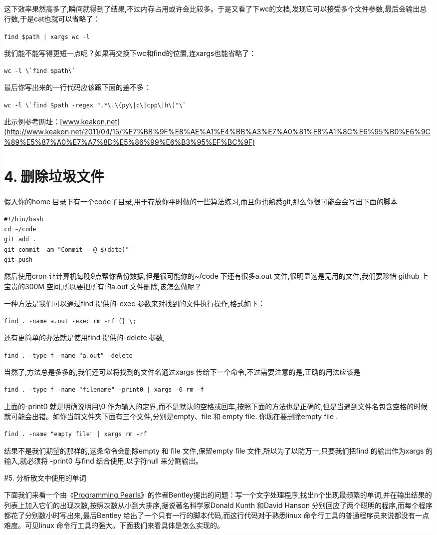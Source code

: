 
这下效率果然高多了,瞬间就得到了结果,不过内存占用或许会比较多。于是又看了下wc的文档,发现它可以接受多个文件参数,最后会输出总行数,于是cat也就可以省略了：

    find $path | xargs wc -l


我们能不能写得更短一点呢？如果再交换下wc和find的位置,连xargs也能省略了：

    wc -l \`find $path\`


最后你写出来的一行代码应该跟下面的差不多：

    wc -l \`find $path -regex ".*\.\(py\|c\|cpp\|h\)"\`


此示例参考网址：[www.keakon.net](http://www.keakon.net/2011/04/15/%E7%BB%9F%E8%AE%A1%E4%BB%A3%E7%A0%81%E8%A1%8C%E6%95%B0%E6%9C%89%E5%87%A0%E7%A7%8D%E5%86%99%E6%B3%95%EF%BC%9F)


<a name="delete file"><h1>4. 删除垃圾文件</h1></a>

假入你的home 目录下有一个code子目录,用于存放你平时做的一些算法练习,而且你也熟悉git,那么你很可能会会写出下面的脚本

    #!/bin/bash
    cd ~/code
    git add .
    git commit -am "Commit - @ $(date)"
    git push
    

然后使用cron 让计算机每晚9点帮你备份数据,但是很可能你的~/code 下还有很多a.out
文件,很明显这是无用的文件,我们要珍惜 github 上宝贵的300M 空间,所以要把所有的a.out 文件删除,该怎么做呢？

一种方法是我们可以通过find 提供的-exec 参数来对找到的文件执行操作,格式如下：

    find . -name a.out -exec rm -rf {} \;


还有更简单的办法就是使用find 提供的-delete 参数,

    find . -type f -name "a.out" -delete


当然了,方法总是多多的,我们还可以将找到的文件名通过xargs
传给下一个命令,不过需要注意的是,正确的用法应该是

    find . -type f -name "filename" -print0 | xargs -0 rm -f


上面的-print0 就是明确说明用\0 作为输入的定界,而不是默认的空格或回车,按照下面的方法也是正确的,但是当遇到文件名包含空格的时候就可能会出错。如你当前文件夹下面有三个文件,分别是empty、file 和  empty file. 你现在要删除empty file .

    find . -name "empty file" | xargs rm -rf 


结果不是我们期望的那样的,这条命令会删除empty 和 file 文件,保留empty file 文件,所以为了以防万一,只要我们把find 的输出作为xargs 的输入,就必须将 -print0 与find 结合使用,以字符null 来分割输出。


#5. 分析散文中使用的单词 

下面我们来看一个由《[Programming Pearls](http://book.douban.com/subject/6124333/)》的作者Bentley提出的问题：写一个文字处理程序,找出n个出现最频繁的单词,并在输出结果的列表上加入它们的出现次数,按照次数从小到大排序,据说著名科学家Donald Kunth 和David Hanson 分别回应了两个聪明的程序,而每个程序都花了分别数小时写出来,最后Bentley 给出了一个只有一行的脚本代码,而这行代码对于熟悉linux 命令行工具的普通程序员来说都没有一点难度。可见linux 命令行工具的强大。下面我们来看具体是怎么实现的。
